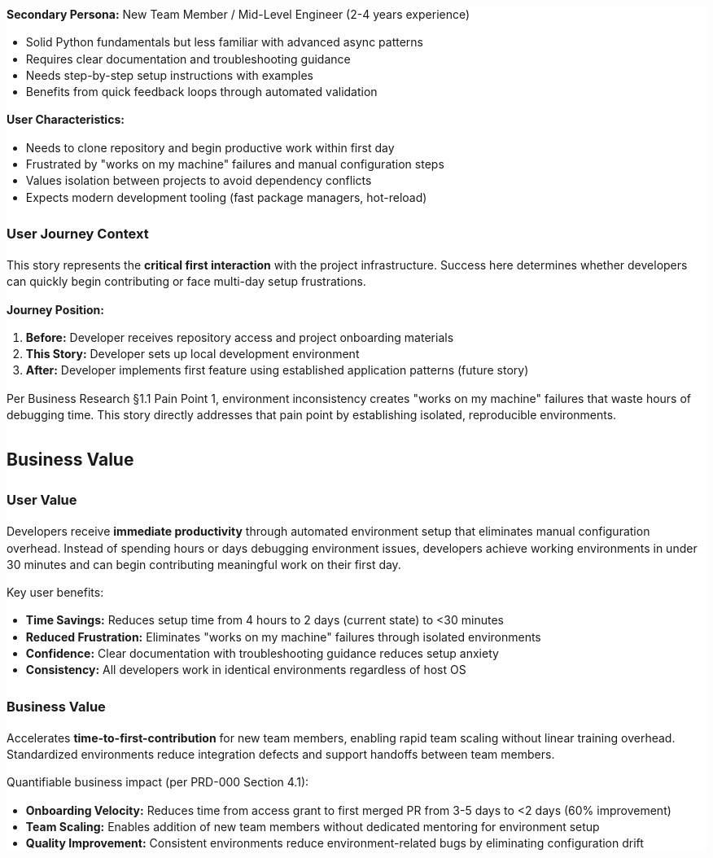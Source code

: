 **Secondary Persona:** New Team Member / Mid-Level Engineer (2-4 years experience)
- Solid Python fundamentals but less familiar with advanced async patterns
- Requires clear documentation and troubleshooting guidance
- Needs step-by-step setup instructions with examples
- Benefits from quick feedback loops through automated validation

**User Characteristics:**
- Needs to clone repository and begin productive work within first day
- Frustrated by "works on my machine" failures and manual configuration steps
- Values isolation between projects to avoid dependency conflicts
- Expects modern development tooling (fast package managers, hot-reload)

### User Journey Context

This story represents the **critical first interaction** with the project infrastructure. Success here determines whether developers can quickly begin contributing or face multi-day setup frustrations.

**Journey Position:**
1. **Before:** Developer receives repository access and project onboarding materials
2. **This Story:** Developer sets up local development environment
3. **After:** Developer implements first feature using established application patterns (future story)

Per Business Research §1.1 Pain Point 1, environment inconsistency creates "works on my machine" failures that waste hours of debugging time. This story directly addresses that pain point by establishing isolated, reproducible environments.

## Business Value

### User Value

Developers receive **immediate productivity** through automated environment setup that eliminates manual configuration overhead. Instead of spending hours or days debugging environment issues, developers achieve working environments in under 30 minutes and can begin contributing meaningful work on their first day.

Key user benefits:
- **Time Savings:** Reduces setup time from 4 hours to 2 days (current state) to <30 minutes
- **Reduced Frustration:** Eliminates "works on my machine" failures through isolated environments
- **Confidence:** Clear documentation with troubleshooting guidance reduces setup anxiety
- **Consistency:** All developers work in identical environments regardless of host OS

### Business Value

Accelerates **time-to-first-contribution** for new team members, enabling rapid team scaling without linear training overhead. Standardized environments reduce integration defects and support handoffs between team members.

Quantifiable business impact (per PRD-000 Section 4.1):
- **Onboarding Velocity:** Reduces time from access grant to first merged PR from 3-5 days to <2 days (60% improvement)
- **Team Scaling:** Enables addition of new team members without dedicated mentoring for environment setup
- **Quality Improvement:** Consistent environments reduce environment-related bugs by eliminating configuration drift
